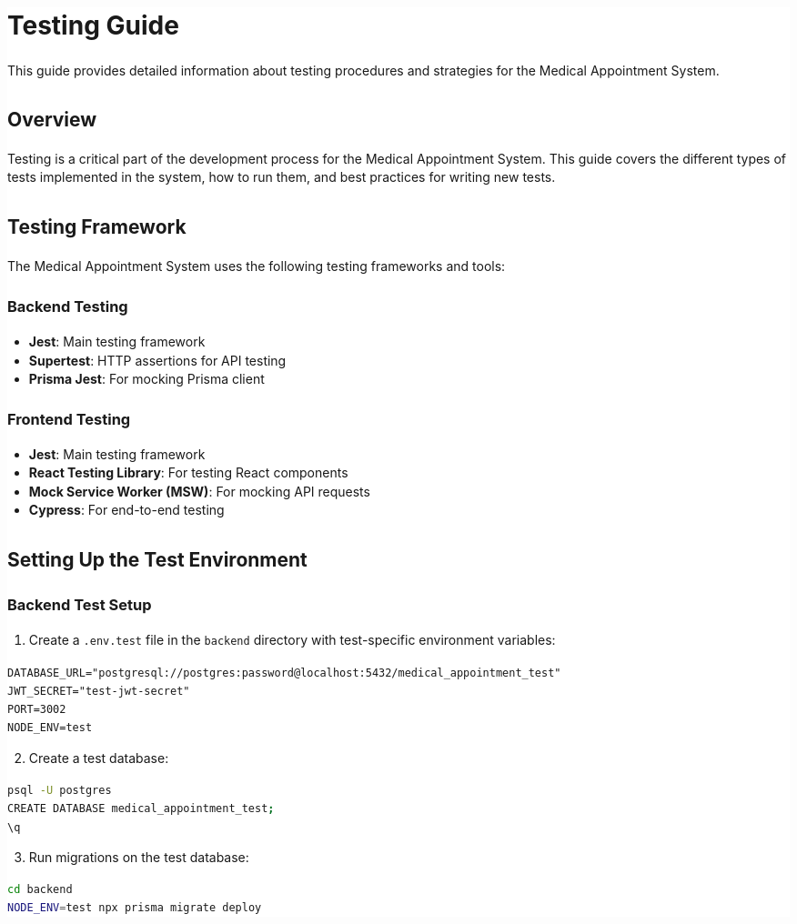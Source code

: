 # Testing Guide

This guide provides detailed information about testing procedures and strategies for the Medical Appointment System.

## Overview

Testing is a critical part of the development process for the Medical Appointment System. This guide covers the different types of tests implemented in the system, how to run them, and best practices for writing new tests.

## Testing Framework

The Medical Appointment System uses the following testing frameworks and tools:

### Backend Testing

- **Jest**: Main testing framework
- **Supertest**: HTTP assertions for API testing
- **Prisma Jest**: For mocking Prisma client

### Frontend Testing

- **Jest**: Main testing framework
- **React Testing Library**: For testing React components
- **Mock Service Worker (MSW)**: For mocking API requests
- **Cypress**: For end-to-end testing

## Setting Up the Test Environment

### Backend Test Setup

1. Create a `.env.test` file in the `backend` directory with test-specific environment variables:

```
DATABASE_URL="postgresql://postgres:password@localhost:5432/medical_appointment_test"
JWT_SECRET="test-jwt-secret"
PORT=3002
NODE_ENV=test
```

2. Create a test database:

```bash
psql -U postgres
CREATE DATABASE medical_appointment_test;
\q
```

3. Run migrations on the test database:

```bash
cd backend
NODE_ENV=test npx prisma migrate deploy
```
